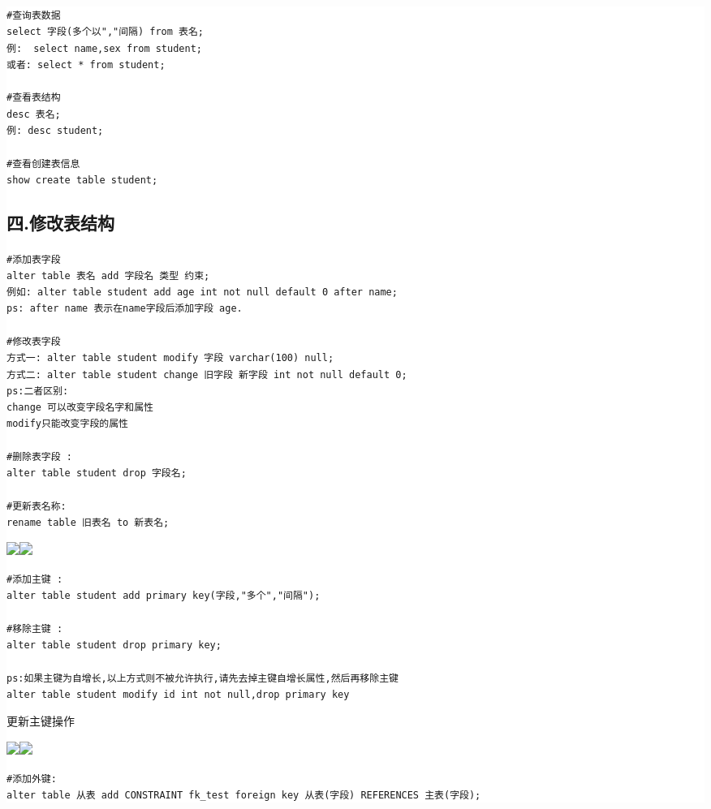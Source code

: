     
    
    #查询表数据
    select 字段(多个以","间隔) from 表名;
    例:  select name,sex from student;
    或者: select * from student;
      
    #查看表结构
    desc 表名;
    例: desc student;
    
    #查看创建表信息
    show create table student;　　

##  四.修改表结构

    
    
    #添加表字段
    alter table 表名 add 字段名 类型 约束;
    例如: alter table student add age int not null default 0 after name;
    ps: after name 表示在name字段后添加字段 age. 
     
    #修改表字段
    方式一: alter table student modify 字段 varchar(100) null;
    方式二: alter table student change 旧字段 新字段 int not null default 0;
    ps:二者区别:
    change 可以改变字段名字和属性
    modify只能改变字段的属性
       
    #删除表字段 :
    alter table student drop 字段名;
     
    #更新表名称:
    rename table 旧表名 to 新表名;
    



![](https://images.cnblogs.com/OutliningIndicators/ContractedBlock.gif)![](https://images.cnblogs.com/OutliningIndicators/ExpandedBlockStart.gif)

    
    
    #添加主键 : 
    alter table student add primary key(字段,"多个","间隔");
     
    #移除主键 : 
    alter table student drop primary key;
    
    ps:如果主键为自增长,以上方式则不被允许执行,请先去掉主键自增长属性,然后再移除主键
    alter table student modify id int not null,drop primary key 

更新主键操作

![](https://images.cnblogs.com/OutliningIndicators/ContractedBlock.gif)![](https://images.cnblogs.com/OutliningIndicators/ExpandedBlockStart.gif)

    
    
    #添加外键: 
    alter table 从表 add CONSTRAINT fk_test foreign key 从表(字段) REFERENCES 主表(字段);
    